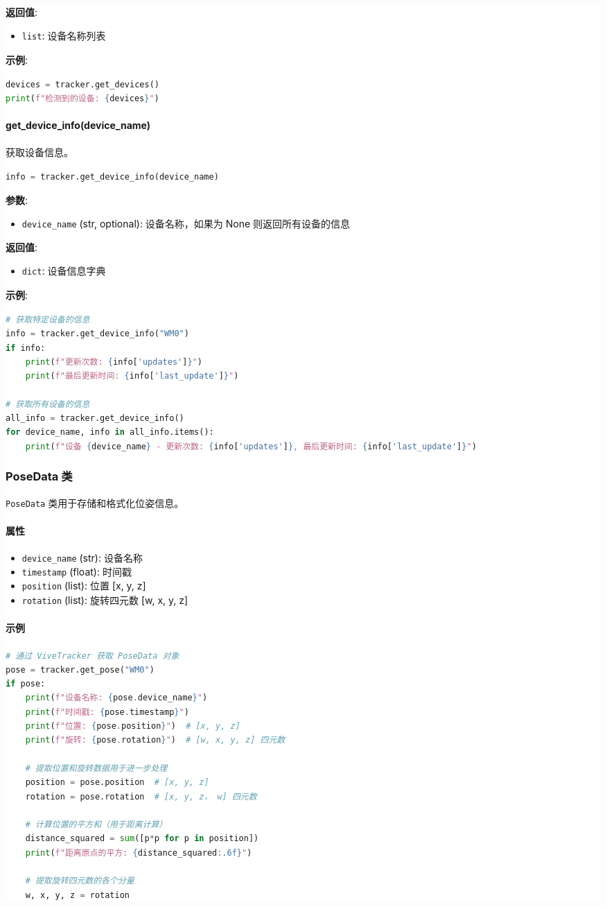 **返回值**:
- `list`: 设备名称列表

**示例**:
```python
devices = tracker.get_devices()
print(f"检测到的设备: {devices}")
```

#### get_device_info(device_name)

获取设备信息。

```python
info = tracker.get_device_info(device_name)
```

**参数**:
- `device_name` (str, optional): 设备名称，如果为 None 则返回所有设备的信息

**返回值**:
- `dict`: 设备信息字典

**示例**:
```python
# 获取特定设备的信息
info = tracker.get_device_info("WM0")
if info:
    print(f"更新次数: {info['updates']}")
    print(f"最后更新时间: {info['last_update']}")

# 获取所有设备的信息
all_info = tracker.get_device_info()
for device_name, info in all_info.items():
    print(f"设备 {device_name} - 更新次数: {info['updates']}, 最后更新时间: {info['last_update']}")
```

### PoseData 类

`PoseData` 类用于存储和格式化位姿信息。

#### 属性

- `device_name` (str): 设备名称
- `timestamp` (float): 时间戳
- `position` (list): 位置 [x, y, z]
- `rotation` (list): 旋转四元数 [w, x, y, z]

#### 示例

```python
# 通过 ViveTracker 获取 PoseData 对象
pose = tracker.get_pose("WM0")
if pose:
    print(f"设备名称: {pose.device_name}")
    print(f"时间戳: {pose.timestamp}")
    print(f"位置: {pose.position}")  # [x, y, z]
    print(f"旋转: {pose.rotation}")  # [w, x, y, z] 四元数
    
    # 提取位置和旋转数据用于进一步处理
    position = pose.position  # [x, y, z]
    rotation = pose.rotation  # [x, y, z， w] 四元数
    
    # 计算位置的平方和（用于距离计算）
    distance_squared = sum([p*p for p in position])
    print(f"距离原点的平方: {distance_squared:.6f}")
    
    # 提取旋转四元数的各个分量
    w, x, y, z = rotation
```